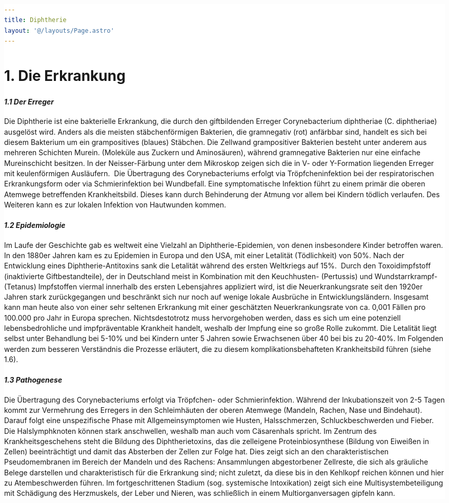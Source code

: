 ```yaml
---
title: Diphtherie
layout: '@/layouts/Page.astro'
---
```



1\. Die Erkrankung 
===================

#### *1.1 Der Erreger*

Die Diphtherie ist eine bakterielle Erkrankung, die durch den giftbildenden Erreger Corynebacterium diphtheriae (C. diphtheriae) ausgelöst wird. Anders als die meisten stäbchenförmigen Bakterien, die gramnegativ (rot) anfärbbar sind, handelt es sich bei diesem Bakterium um ein grampositives (blaues) Stäbchen. Die Zellwand grampositiver Bakterien besteht unter anderem aus mehreren Schichten Murein. (Moleküle aus Zuckern und Aminosäuren), während gramnegative Bakterien nur eine einfache Mureinschicht besitzen. In der Neisser-Färbung unter dem Mikroskop zeigen sich die in V- oder Y-Formation liegenden Erreger mit keulenförmigen Ausläufern.  Die Übertragung des Corynebacteriums erfolgt via Tröpfcheninfektion bei der respiratorischen Erkrankungsform oder via Schmierinfektion bei Wundbefall. Eine symptomatische Infektion führt zu einem primär die oberen Atemwege betreffenden Krankheitsbild. Dieses kann durch Behinderung der Atmung vor allem bei Kindern tödlich verlaufen. Des Weiteren kann es zur lokalen Infektion von Hautwunden kommen.

#### *1.2 Epidemiologie*

Im Laufe der Geschichte gab es weltweit eine Vielzahl an Diphtherie-Epidemien, von denen insbesondere Kinder betroffen waren. In den 1880er Jahren kam es zu Epidemien in Europa und den USA, mit einer Letalität (Tödlichkeit) von 50%. Nach der Entwicklung eines Diphtherie-Antitoxins sank die Letalität während des ersten Weltkriegs auf 15%.  Durch den Toxoidimpfstoff (inaktivierte Giftbestandteile), der in Deutschland meist in Kombination mit den Keuchhusten- (Pertussis) und Wundstarrkrampf- (Tetanus) Impfstoffen viermal innerhalb des ersten Lebensjahres appliziert wird, ist die Neuerkrankungsrate seit den 1920er Jahren stark zurückgegangen und beschränkt sich nur noch auf wenige lokale Ausbrüche in Entwicklungsländern. Insgesamt kann man heute also von einer sehr seltenen Erkrankung mit einer geschätzten Neuerkrankungsrate von ca. 0,001 Fällen pro 100.000 pro Jahr in Europa sprechen. Nichtsdestotrotz muss hervorgehoben werden, dass es sich um eine potenziell lebensbedrohliche und impfpräventable Krankheit handelt, weshalb der Impfung eine so große Rolle zukommt. Die Letalität liegt selbst unter Behandlung bei 5-10% und bei Kindern unter 5 Jahren sowie Erwachsenen über 40 bei bis zu 20-40%. Im Folgenden werden zum besseren Verständnis die Prozesse erläutert, die zu diesem komplikationsbehafteten Krankheitsbild führen (siehe 1.6).

#### *1.3 Pathogenese*

Die Übertragung des Corynebacteriums erfolgt via Tröpfchen- oder Schmierinfektion. Während der Inkubationszeit von 2-5 Tagen kommt zur Vermehrung des Erregers in den Schleimhäuten der oberen Atemwege (Mandeln, Rachen, Nase und Bindehaut). Darauf folgt eine unspezifische Phase mit Allgemeinsymptomen wie Husten, Halsschmerzen, Schluckbeschwerden und Fieber. Die Halslymphknoten können stark anschwellen, weshalb man auch vom Cäsarenhals spricht. Im Zentrum des Krankheitsgeschehens steht die Bildung des Diphtherietoxins, das die zelleigene Proteinbiosynthese (Bildung von Eiweißen in Zellen) beeinträchtigt und damit das Absterben der Zellen zur Folge hat. Dies zeigt sich an den charakteristischen Pseudomembranen im Bereich der Mandeln und des Rachens: Ansammlungen abgestorbener Zellreste, die sich als gräuliche Belege darstellen und charakteristisch für die Erkrankung sind; nicht zuletzt, da diese bis in den Kehlkopf reichen können und hier zu Atembeschwerden führen. Im fortgeschrittenen Stadium (sog. systemische Intoxikation) zeigt sich eine Multisystembeteiligung mit Schädigung des Herzmuskels, der Leber und Nieren, was schließlich in einem Multiorganversagen gipfeln kann.
